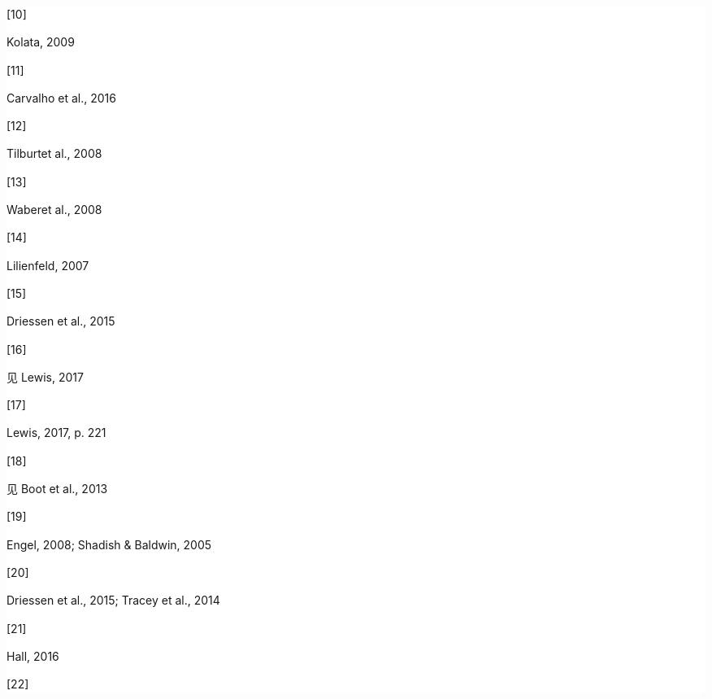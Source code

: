  [10] 

 Kolata, 2009 

 

 [11] 

 Carvalho et al., 2016 

 

 [12] 

 Tilburtet al., 2008 

 

 [13] 

 Waberet al., 2008 

 

 [14] 

 Lilienfeld, 2007 

 

 [15] 

 Driessen et al., 2015 

 

 [16] 

见 Lewis, 2017

 

 [17] 

 Lewis, 2017, p. 221 

 

 [18] 

见 Boot et al., 2013

 

 [19] 

 Engel, 2008; Shadish & Baldwin, 2005 

 

 [20] 

 Driessen et al., 2015; Tracey et al., 2014 

 

 [21] 

 Hall, 2016 

 

 [22] 
